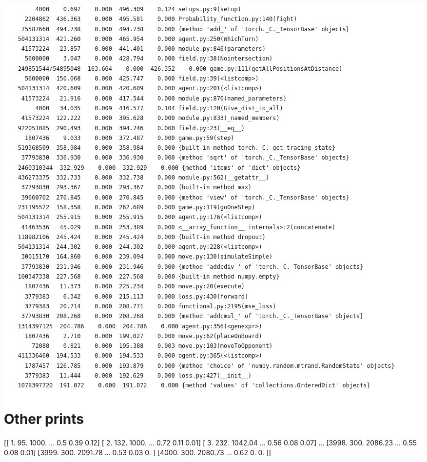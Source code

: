              4000    0.697    0.000  496.309    0.124 setups.py:9(setup)
          2204862  436.363    0.000  495.581    0.000 Probability_function.py:140(fight)
         75587660  494.738    0.000  494.738    0.000 {method 'add_' of 'torch._C._TensorBase' objects}
        504131314  421.260    0.000  465.954    0.000 agent.py:250(WhichTurn)
         41573224   23.857    0.000  441.401    0.000 module.py:846(parameters)
          5600000    3.047    0.000  428.794    0.000 field.py:38(Nointersection)
        249851544/54895048  163.664    0.000  426.352    0.000 game.py:111(getAllPositionsAtDistance)
          5600000  150.068    0.000  425.747    0.000 field.py:39(<listcomp>)
        504131314  420.609    0.000  420.609    0.000 agent.py:201(<listcomp>)
         41573224   21.916    0.000  417.544    0.000 module.py:870(named_parameters)
             4000   34.035    0.009  416.577    0.104 field.py:120(Give_dist_to_all)
         41573224  122.222    0.000  395.628    0.000 module.py:833(_named_members)
        922051085  290.493    0.000  394.746    0.000 field.py:23(__eq__)
          1807436    9.033    0.000  372.487    0.000 game.py:59(step)
        519368509  358.984    0.000  358.984    0.000 {built-in method torch._C._get_tracing_state}
         37793830  336.930    0.000  336.930    0.000 {method 'sqrt' of 'torch._C._TensorBase' objects}
        2460310344  332.929    0.000  332.929    0.000 {method 'items' of 'dict' objects}
        436273375  332.733    0.000  332.738    0.000 module.py:562(__getattr__)
         37793830  293.367    0.000  293.367    0.000 {built-in method max}
         39660702  270.845    0.000  270.845    0.000 {method 'view' of 'torch._C._TensorBase' objects}
        231195522  158.358    0.000  262.689    0.000 game.py:119(goOneStep)
        504131314  255.915    0.000  255.915    0.000 agent.py:176(<listcomp>)
         41463536   45.029    0.000  253.389    0.000 <__array_function__ internals>:2(concatenate)
        118982106  245.424    0.000  245.424    0.000 {built-in method dropout}
        504131314  244.302    0.000  244.302    0.000 agent.py:228(<listcomp>)
         30015170  164.860    0.000  239.094    0.000 move.py:130(simulateSimple)
         37793830  231.946    0.000  231.946    0.000 {method 'addcdiv_' of 'torch._C._TensorBase' objects}
        100347338  227.568    0.000  227.568    0.000 {built-in method numpy.empty}
          1807436   11.373    0.000  225.234    0.000 move.py:20(execute)
          3779383    6.342    0.000  215.113    0.000 loss.py:430(forward)
          3779383   20.714    0.000  208.771    0.000 functional.py:2195(mse_loss)
         37793830  208.268    0.000  208.268    0.000 {method 'addcmul_' of 'torch._C._TensorBase' objects}
        1314397125  204.786    0.000  204.786    0.000 agent.py:356(<genexpr>)
          1807436    2.710    0.000  199.027    0.000 move.py:62(placeOnBoard)
            72088    0.821    0.000  195.388    0.003 move.py:103(moveToOpponent)
        411336460  194.533    0.000  194.533    0.000 agent.py:365(<listcomp>)
          1787457  126.785    0.000  193.879    0.000 {method 'choice' of 'numpy.random.mtrand.RandomState' objects}
          3779383   11.444    0.000  192.629    0.000 loss.py:427(__init__)
        1078397720  191.072    0.000  191.072    0.000 {method 'values' of 'collections.OrderedDict' objects}


# Other prints

[[   1.     95.   1000.   ...    0.5     0.39    0.12]
 [   2.    132.   1000.   ...    0.72    0.11    0.01]
 [   3.    232.   1042.04 ...    0.56    0.08    0.07]
 ...
 [3998.    300.   2086.23 ...    0.55    0.08    0.01]
 [3999.    300.   2091.78 ...    0.53    0.03    0.  ]
 [4000.    300.   2080.73 ...    0.62    0.      0.  ]]
